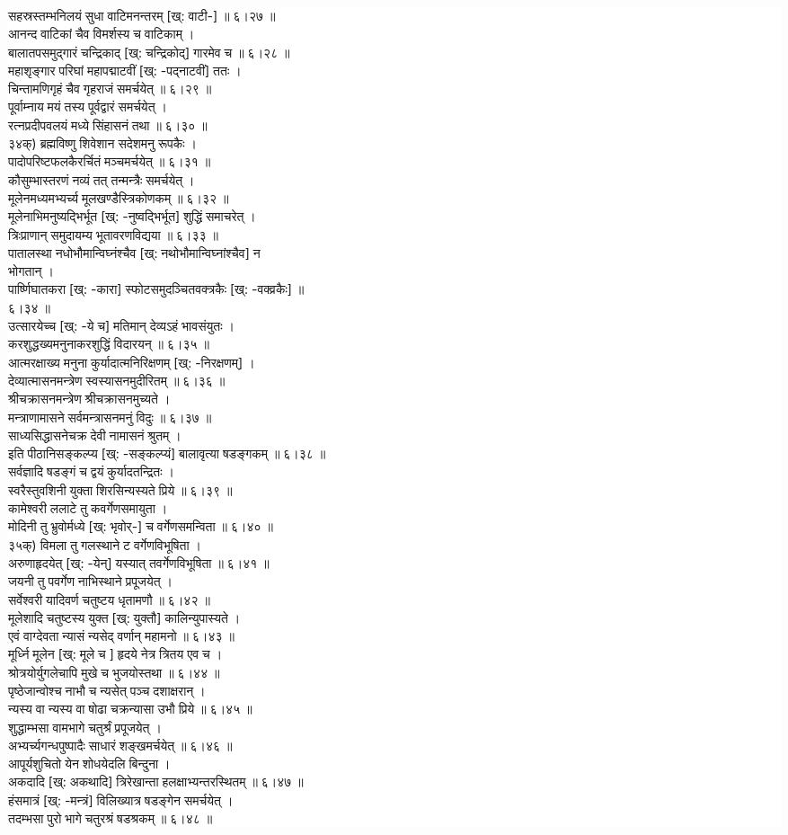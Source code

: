 सहस्रस्तम्भनिलयं सुधा वाटिमनन्तरम् [ख्: वाटी-] ॥ ६।२७ ॥  
आनन्द वाटिकां चैव विमर्शस्य च वाटिकाम् ।  
बालातपसमुद्गारं चन्द्रिकाद् [ख्: चन्द्रिकोद्] गारमेव च ॥ ६।२८ ॥  
महाशृङ्गार परिघां महापद्माटवीं [ख्: -पद्नाटवीं] ततः ।  
चिन्तामणिगृहं चैव गृहराजं समर्चयेत् ॥ ६।२९ ॥  
पूर्वाम्नाय मयं तस्य पूर्वद्वारं समर्चयेत् ।  
रत्नप्रदीपवलयं मध्ये सिंहासनं तथा ॥ ६।३० ॥  
३४क्) ब्रह्मविष्णु शिवेशान सदेशमनु रूपकैः ।  
पादोपरिष्टफलकैरर्चितं मञ्चमर्चयेत् ॥ ६।३१ ॥  
कौसुम्भास्तरणं नव्यं तत् तन्मन्त्रैः समर्चयेत् ।  
मूलेनमध्यमभ्यर्च्य मूलखण्डैस्त्रिकोणकम् ॥ ६।३२ ॥  
मूलेनाभिमनुष्यद्भिर्भूत [ख्: -नुष्वद्भिर्भूत] शुद्धिं समाचरेत् ।  
त्रिःप्राणान् समुदायम्य भूतावरणविद्यया ॥ ६।३३ ॥  
पातालस्था नधोभौमान्विघ्नंश्चैव [ख्: नथोभौमान्विघ्नांश्चैव] न   
भोगतान् ।  
पार्ष्णिघातकरा [ख्: -कारा] स्फोटसमुदञ्चितवक्त्रकैः [ख्: -वक्व्रकैः] ॥   
६।३४ ॥  
उत्सारयेच्च [ख्: -ये च] मतिमान् देव्यऽहं भावसंयुतः ।  
करशुद्धख्यमनुनाकरशुद्धिं विदारयन् ॥ ६।३५ ॥  
आत्मरक्षाख्य मनुना कुर्यादात्मनिरिक्षणम् [ख्: -निरक्षणम्] ।  
देव्यात्मासनमन्त्रेण स्वस्यासनमुदीरितम् ॥ ६।३६ ॥  
श्रीचक्रासनमन्त्रेण श्रीचक्रासनमुच्यते ।  
मन्त्राणामासने सर्वमन्त्रासनमनुं विदुः ॥ ६।३७ ॥  
साध्यसिद्धासनेचक्र देवी नामासनं श्रुतम् ।  
इति पीठानिसङ्कल्प्य [ख्: -सङ्कल्प्यं] बालावृत्या षडङ्गकम् ॥ ६।३८ ॥  
सर्वज्ञादि षडङ्गं च द्वयं कुर्यादतन्द्रितः ।  
स्वरैस्तुवशिनी युक्ता शिरसिन्यस्यते प्रिये ॥ ६।३९ ॥  
कामेश्वरी ललाटे तु कवर्गेणसमायुता ।  
मोदिनी तु भ्रुवोर्मध्ये [ख्: भृवोर्-] च वर्गेणसमन्विता ॥ ६।४० ॥  
३५क्) विमला तु गलस्थाने ट वर्गेणविभूषिता ।  
अरुणाहृदयेत् [ख्: -येन्] यस्यात् तवर्गेणविभूषिता ॥ ६।४१ ॥  
जयनी तु पवर्गेण नाभिस्थाने प्रपूजयेत् ।  
सर्वेश्वरी यादिवर्ण चतुष्टय धृतामणौ ॥ ६।४२ ॥  
मूलेशादि चतुष्टस्य युक्त [ख्: युक्तौ] कालिन्युपास्यते ।  
एवं वाग्देवता न्यासं न्यसेद् वर्णान् महामनो ॥ ६।४३ ॥  
मूर्ध्नि मूलेन [ख्: मूले च ] हृदये नेत्र त्रितय एव च ।  
श्रोत्रयोर्युगलेचापि मुखे च भुजयोस्तथा ॥ ६।४४ ॥  
पृष्ठेजान्वोश्च नाभौ च न्यसेत् पञ्च दशाक्षरान् ।  
न्यस्य वा न्यस्य वा षोढा चक्रन्यासा उभौ प्रिये ॥ ६।४५ ॥  
शुद्धाम्भसा वामभागे चतुर्श्रं प्रपूजयेत् ।  
अभ्यर्च्यगन्धपुष्पादैः साधारं शङ्खमर्चयेत् ॥ ६।४६ ॥  
आपूर्यशुचितो येन शोधयेदलि बिन्दुना ।  
अकदादि [ख्: अकथादि] त्रिरेखान्ता हलक्षाभ्यन्तरस्थितम् ॥ ६।४७ ॥  
हंसमात्रं [ख्: -मन्त्रं] विलिख्यात्र षडङ्गेन समर्चयेत् ।  
तदम्भसा पुरो भागे चतुरश्रं षडश्रकम् ॥ ६।४८ ॥  
